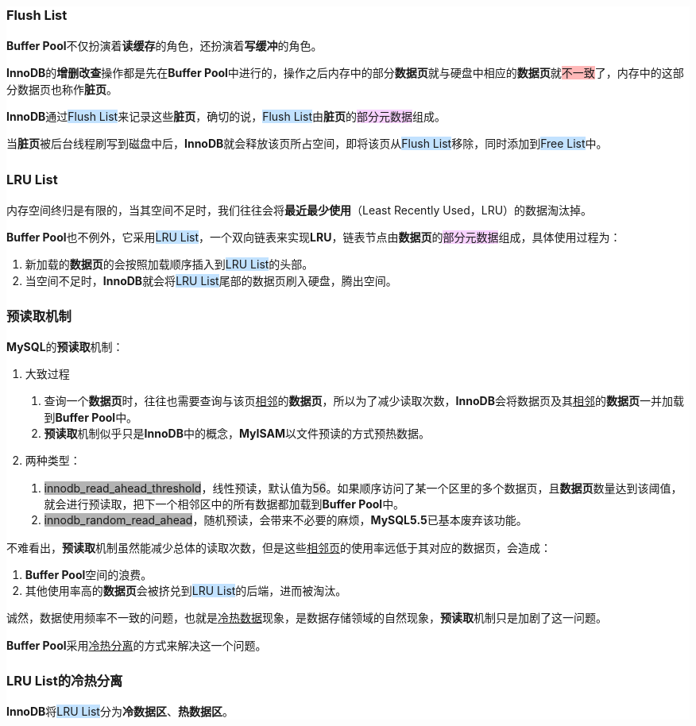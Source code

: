 

### Flush List

**Buffer Pool**不仅扮演着**读缓存**的角色，还扮演着**写缓冲**的角色。

**InnoDB**的**增删改查**操作都是先在**Buffer Pool**中进行的，操作之后内存中的部分**数据页**就与硬盘中相应的**数据页**就<span style=background:#ffb8b8>不一致</span>了，内存中的这部分数据页也称作**脏页**。

**InnoDB**通过<span style=background:#c2e2ff>Flush List</span>来记录这些**脏页**，确切的说，<span style=background:#c2e2ff>Flush List</span>由**脏页**的<span style=background:#f8d2ff>部分元数据</span>组成。

当**脏页**被后台线程刷写到磁盘中后，**InnoDB**就会释放该页所占空间，即将该页从<span style=background:#c2e2ff>Flush List</span>移除，同时添加到<span style=background:#c2e2ff>Free List</span>中。



### LRU List

内存空间终归是有限的，当其空间不足时，我们往往会将**最近最少使用**（Least Recently Used，LRU）的数据淘汰掉。

**Buffer Pool**也不例外，它采用<span style=background:#c2e2ff>LRU List</span>，一个双向链表来实现**LRU**，链表节点由**数据页**的<span style=background:#f8d2ff>部分元数据</span>组成，具体使用过程为：

1. 新加载的**数据页**的会按照加载顺序插入到<span style=background:#c2e2ff>LRU List</span>的头部。
2. 当空间不足时，**InnoDB**就会将<span style=background:#c2e2ff>LRU List</span>尾部的数据页刷入硬盘，腾出空间。



### 预读取机制

**MySQL**的**预读取**机制：

1. 大致过程

   1. 查询一个**数据页**时，往往也需要查询与该页<u>相邻</u>的**数据页**，所以为了减少读取次数，**InnoDB**会将数据页及其<u>相邻</u>的**数据页**一并加载到**Buffer Pool**中。
   2. **预读取**机制似乎只是**InnoDB**中的概念，**MyISAM**以文件预读的方式预热数据。

2. 两种类型：

   1. <span style=background:#b3b3b3>innodb_read_ahead_threshold</span>，线性预读，默认值为<span style=background:#e6e6e6>56</span>。如果顺序访问了某一个区里的多个数据页，且**数据页**数量达到该阈值，就会进行预读取，把下一个相邻区中的所有数据都加载到**Buffer Pool**中。
   2. <span style=background:#b3b3b3>innodb_random_read_ahead</span>，随机预读，会带来不必要的麻烦，**MySQL5.5**已基本废弃该功能。

不难看出，**预读取**机制虽然能减少总体的读取次数，但是这些<u>相邻页</u>的使用率远低于其对应的数据页，会造成：

1. **Buffer Pool**空间的浪费。
2. 其他使用率高的**数据页**会被挤兑到<span style=background:#c2e2ff>LRU List</span>的后端，进而被淘汰。

诚然，数据使用频率不一致的问题，也就是<u>冷热数据</u>现象，是数据存储领域的自然现象，**预读取**机制只是加剧了这一问题。

**Buffer Pool**采用<u>冷热分离</u>的方式来解决这一个问题。



### LRU List的冷热分离

**InnoDB**将<span style=background:#c2e2ff>LRU List</span>分为**冷数据区**、**热数据区**。
